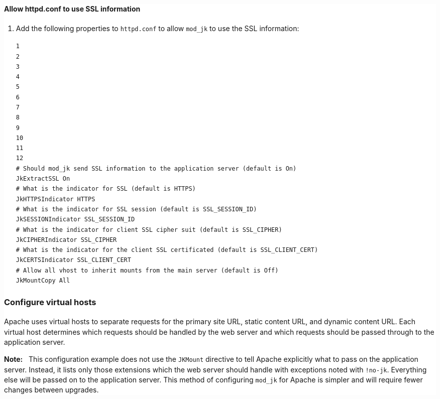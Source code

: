#### Allow httpd.conf to use SSL information

1.  Add the following properties to `httpd.conf` to allow `mod_jk` to use the SSL information:

    ```
    1
    2
    3
    4
    5
    6
    7
    8
    9
    10
    11
    12
    # Should mod_jk send SSL information to the application server (default is On)
    JkExtractSSL On
    # What is the indicator for SSL (default is HTTPS)
    JkHTTPSIndicator HTTPS
    # What is the indicator for SSL session (default is SSL_SESSION_ID)
    JkSESSIONIndicator SSL_SESSION_ID
    # What is the indicator for client SSL cipher suit (default is SSL_CIPHER)
    JkCIPHERIndicator SSL_CIPHER
    # What is the indicator for the client SSL certificated (default is SSL_CLIENT_CERT)
    JkCERTSIndicator SSL_CLIENT_CERT
    # Allow all vhost to inherit mounts from the main server (default is Off)
    JkMountCopy All
    ```

### Configure virtual hosts

Apache uses virtual hosts to separate requests for the primary site URL, static content URL, and dynamic content URL. Each virtual host determines which requests should be handled by the web server and which requests should be passed through to the application server.

**Note:**   This configuration example does not use the `JKMount` directive to tell Apache explicitly what to pass on the application server. Instead, it lists only those extensions which the web server should handle with exceptions noted with `!no-jk`. Everything else will be passed on to the application server. This method of configuring `mod_jk` for Apache is simpler and will require fewer changes between upgrades.
